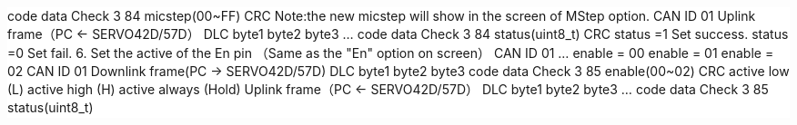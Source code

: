 code
data
Check
3
84
micstep(00~FF)
CRC
Note:the new micstep will show in the screen of MStep option.
CAN ID
01
Uplink frame（PC ← SERVO42D/57D）
DLC
byte1
byte2
byte3
…
code
data
Check
3
84
status(uint8_t)
CRC
status =1 Set success.
status =0 Set fail.
6. Set the active of the En pin
（Same as the "En" option on screen）
CAN ID
01
…
enable = 00
enable = 01
enable = 02
CAN ID
01
Downlink frame(PC → SERVO42D/57D)
DLC
byte1
byte2
byte3
code
data
Check
3
85
enable(00~02)
CRC
active low
(L)
active high
(H)
active always (Hold)
Uplink frame（PC ← SERVO42D/57D）
DLC
byte1
byte2
byte3
…
code
data
Check
3
85
status(uint8_t)